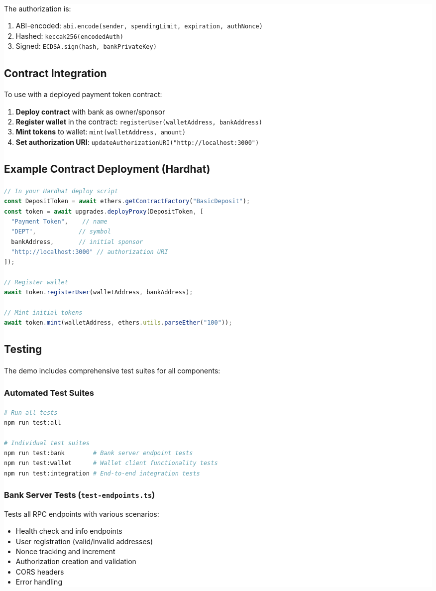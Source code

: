 The authorization is:
1. ABI-encoded: `abi.encode(sender, spendingLimit, expiration, authNonce)`
2. Hashed: `keccak256(encodedAuth)`
3. Signed: `ECDSA.sign(hash, bankPrivateKey)`

## Contract Integration

To use with a deployed payment token contract:

1. **Deploy contract** with bank as owner/sponsor
2. **Register wallet** in the contract: `registerUser(walletAddress, bankAddress)`
3. **Mint tokens** to wallet: `mint(walletAddress, amount)`
4. **Set authorization URI**: `updateAuthorizationURI("http://localhost:3000")`

## Example Contract Deployment (Hardhat)

```typescript
// In your Hardhat deploy script
const DepositToken = await ethers.getContractFactory("BasicDeposit");
const token = await upgrades.deployProxy(DepositToken, [
  "Payment Token",    // name
  "DEPT",            // symbol
  bankAddress,       // initial sponsor
  "http://localhost:3000" // authorization URI
]);

// Register wallet
await token.registerUser(walletAddress, bankAddress);

// Mint initial tokens
await token.mint(walletAddress, ethers.utils.parseEther("100"));
```

## Testing

The demo includes comprehensive test suites for all components:

### Automated Test Suites
```bash
# Run all tests
npm run test:all

# Individual test suites
npm run test:bank        # Bank server endpoint tests
npm run test:wallet      # Wallet client functionality tests  
npm run test:integration # End-to-end integration tests
```

### Bank Server Tests (`test-endpoints.ts`)
Tests all RPC endpoints with various scenarios:
- Health check and info endpoints
- User registration (valid/invalid addresses)
- Nonce tracking and increment
- Authorization creation and validation
- CORS headers
- Error handling
